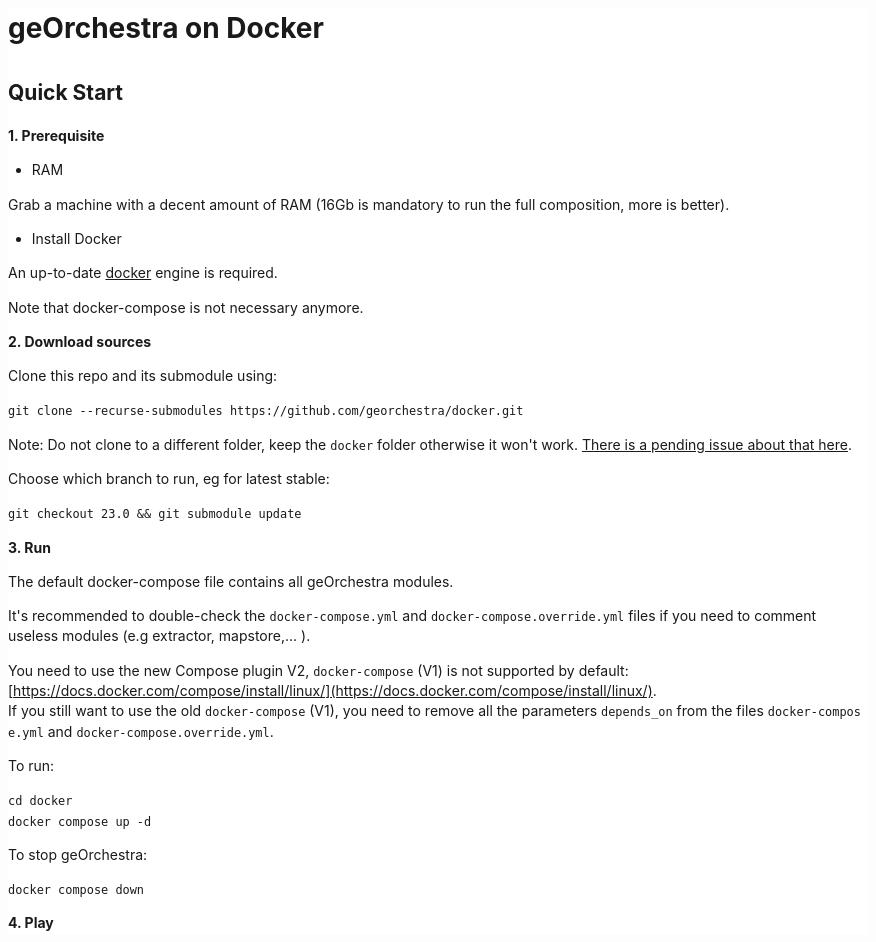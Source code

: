 # geOrchestra on Docker

## Quick Start

**1. Prerequisite**

* RAM

Grab a machine with a decent amount of RAM (16Gb is mandatory to run the full composition, more is better).

* Install Docker

An up-to-date [docker](https://docs.docker.com/engine/installation/) engine is required.

Note that docker-compose is not necessary anymore. 

**2. Download sources**

Clone this repo and its submodule using:
```
git clone --recurse-submodules https://github.com/georchestra/docker.git
```

Note: Do not clone to a different folder, keep the `docker` folder otherwise it won't work. [There is a pending issue about that here](https://github.com/georchestra/docker/issues/214).

Choose which branch to run, eg for latest stable:
```
git checkout 23.0 && git submodule update
```

**3. Run**

The default docker-compose file contains all geOrchestra modules.

It's recommended to double-check the `docker-compose.yml` and `docker-compose.override.yml` files if you need to comment useless modules (e.g extractor, mapstore,... ).

You need to use the new Compose plugin V2, `docker-compose` (V1) is not supported by default: [https://docs.docker.com/compose/install/linux/](https://docs.docker.com/compose/install/linux/).   
If you still want to use the old `docker-compose` (V1), you need to remove all the parameters `depends_on` from the files `docker-compose.yml` and `docker-compose.override.yml`.

To run:

```
cd docker
docker compose up -d
```


To stop geOrchestra:
```
docker compose down
```

**4. Play**
